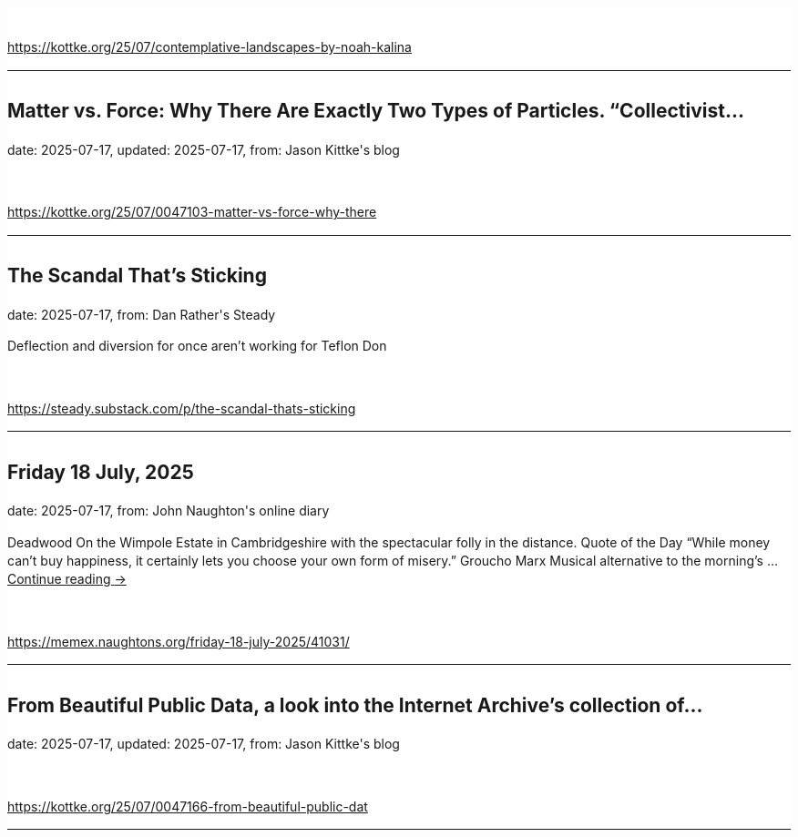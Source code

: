  

<br> 

<https://kottke.org/25/07/contemplative-landscapes-by-noah-kalina>

---

##  Matter vs. Force: Why There Are Exactly Two Types of Particles. &#8220;Collectivist... 

date: 2025-07-17, updated: 2025-07-17, from: Jason Kittke's blog

 

<br> 

<https://kottke.org/25/07/0047103-matter-vs-force-why-there>

---

## The Scandal That’s Sticking

date: 2025-07-17, from: Dan Rather's Steady

Deflection and diversion for once aren&#8217;t working for Teflon Don 

<br> 

<https://steady.substack.com/p/the-scandal-thats-sticking>

---

## Friday 18 July, 2025

date: 2025-07-17, from: John Naughton's online diary

Deadwood On the Wimpole Estate in Cambridgeshire with the spectacular folly in the distance. Quote of the Day “While money can&#8217;t buy happiness, it certainly lets you choose your own form of misery.” Groucho Marx Musical alternative to the morning’s &#8230; <a href="https://memex.naughtons.org/friday-18-july-2025/41031/">Continue reading <span class="meta-nav">&#8594;</span></a> 

<br> 

<https://memex.naughtons.org/friday-18-july-2025/41031/>

---

##  From Beautiful Public Data, a look into the Internet Archive&#8217;s collection of... 

date: 2025-07-17, updated: 2025-07-17, from: Jason Kittke's blog

 

<br> 

<https://kottke.org/25/07/0047166-from-beautiful-public-dat>

---